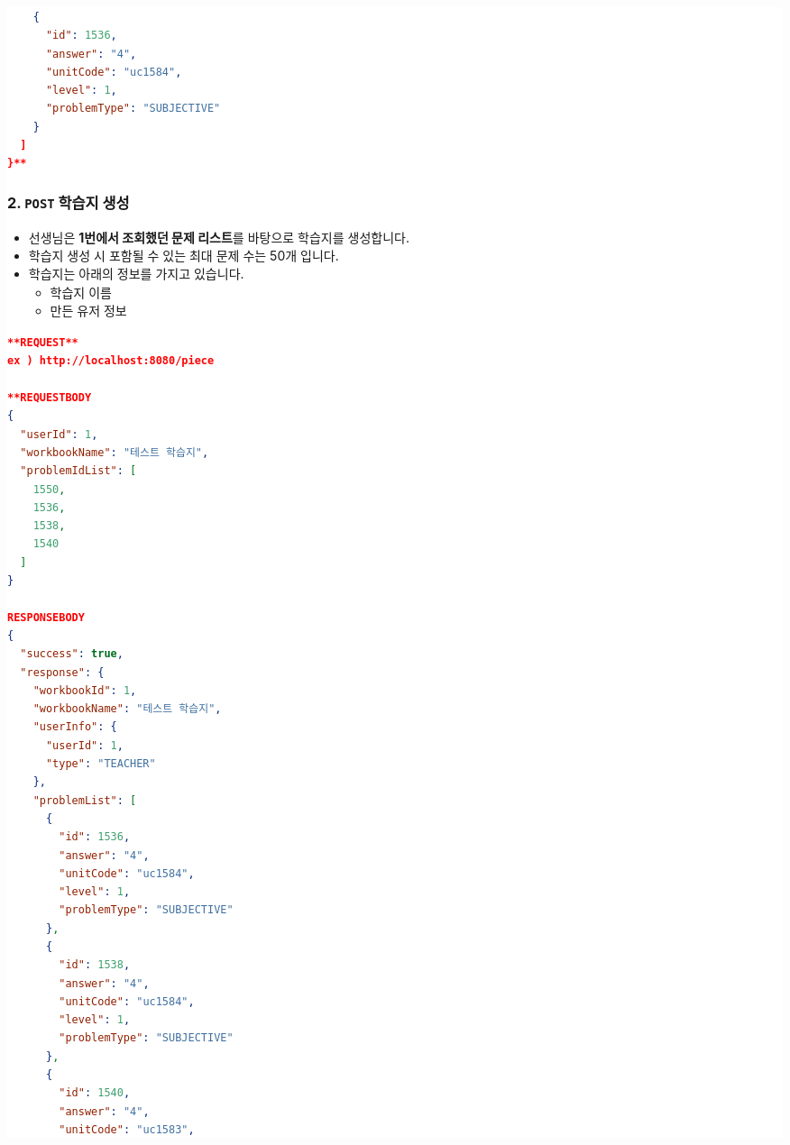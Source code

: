 ```json
    {
      "id": 1536,
      "answer": "4",
      "unitCode": "uc1584",
      "level": 1,
      "problemType": "SUBJECTIVE"
    }
  ]
}**
```

### 2. `POST`  학습지 생성

- 선생님은 **1번에서 조회했던 문제 리스트**를 바탕으로 학습지를 생성합니다.
- 학습지 생성 시 포함될 수 있는 최대 문제 수는 50개 입니다.
- 학습지는 아래의 정보를 가지고 있습니다.
    - 학습지 이름
    - 만든 유저 정보

```json
**REQUEST**
ex ) http://localhost:8080/piece

**REQUESTBODY
{
  "userId": 1,
  "workbookName": "테스트 학습지",
  "problemIdList": [
    1550,
    1536,
    1538,
    1540
  ]
}

RESPONSEBODY
{
  "success": true,
  "response": {
    "workbookId": 1,
    "workbookName": "테스트 학습지",
    "userInfo": {
      "userId": 1,
      "type": "TEACHER"
    },
    "problemList": [
      {
        "id": 1536,
        "answer": "4",
        "unitCode": "uc1584",
        "level": 1,
        "problemType": "SUBJECTIVE"
      },
      {
        "id": 1538,
        "answer": "4",
        "unitCode": "uc1584",
        "level": 1,
        "problemType": "SUBJECTIVE"
      },
      {
        "id": 1540,
        "answer": "4",
        "unitCode": "uc1583",
```